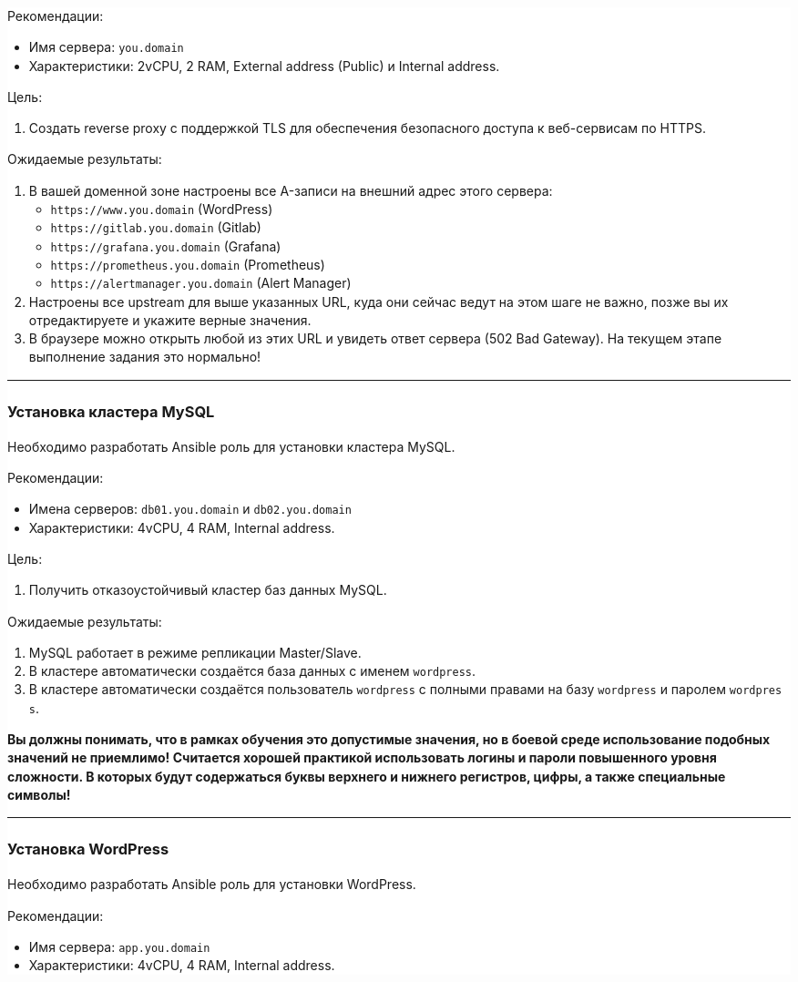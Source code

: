Рекомендации:
  - Имя сервера: `you.domain`
  - Характеристики: 2vCPU, 2 RAM, External address (Public) и Internal address.

Цель:

1. Создать reverse proxy с поддержкой TLS для обеспечения безопасного доступа к веб-сервисам по HTTPS.

Ожидаемые результаты:

1. В вашей доменной зоне настроены все A-записи на внешний адрес этого сервера:
    - `https://www.you.domain` (WordPress)
    - `https://gitlab.you.domain` (Gitlab)
    - `https://grafana.you.domain` (Grafana)
    - `https://prometheus.you.domain` (Prometheus)
    - `https://alertmanager.you.domain` (Alert Manager)
2. Настроены все upstream для выше указанных URL, куда они сейчас ведут на этом шаге не важно, позже вы их отредактируете и укажите верные значения.
2. В браузере можно открыть любой из этих URL и увидеть ответ сервера (502 Bad Gateway). На текущем этапе выполнение задания это нормально!

___
### Установка кластера MySQL

Необходимо разработать Ansible роль для установки кластера MySQL.

Рекомендации:
  - Имена серверов: `db01.you.domain` и `db02.you.domain`
  - Характеристики: 4vCPU, 4 RAM, Internal address.

Цель:

1. Получить отказоустойчивый кластер баз данных MySQL.

Ожидаемые результаты:

1. MySQL работает в режиме репликации Master/Slave.
2. В кластере автоматически создаётся база данных c именем `wordpress`.
3. В кластере автоматически создаётся пользователь `wordpress` с полными правами на базу `wordpress` и паролем `wordpress`.

**Вы должны понимать, что в рамках обучения это допустимые значения, но в боевой среде использование подобных значений не приемлимо! Считается хорошей практикой использовать логины и пароли повышенного уровня сложности. В которых будут содержаться буквы верхнего и нижнего регистров, цифры, а также специальные символы!**

___
### Установка WordPress

Необходимо разработать Ansible роль для установки WordPress.

Рекомендации:
  - Имя сервера: `app.you.domain`
  - Характеристики: 4vCPU, 4 RAM, Internal address.
